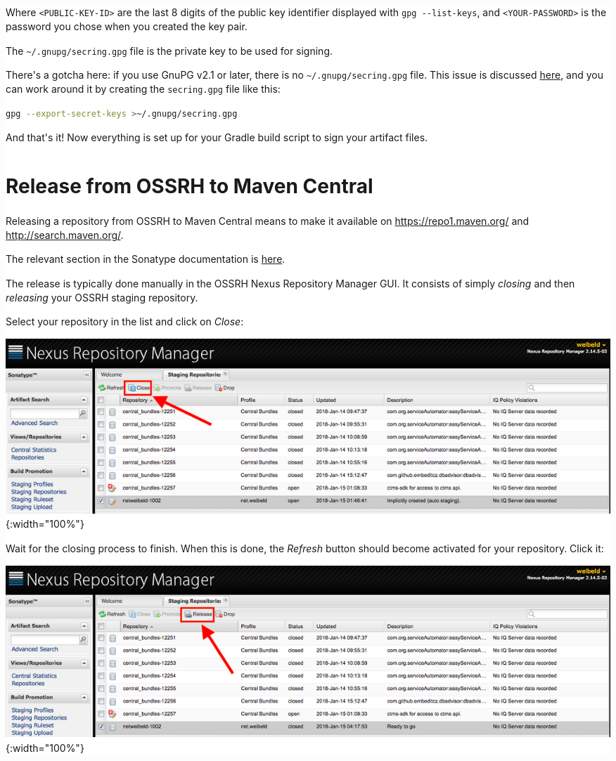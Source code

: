 Where `<PUBLIC-KEY-ID>` are the last 8 digits of the public key identifier displayed with `gpg --list-keys`, and `<YOUR-PASSWORD>` is the password you chose when you created the key pair.

The `~/.gnupg/secring.gpg` file is the private key to be used for signing.

There's a gotcha here: if you use GnuPG v2.1 or later, there is no `~/.gnupg/secring.gpg` file. This issue is discussed [here](https://github.com/gradle/gradle/issues/888), and you can work around it by creating the `secring.gpg` file like this:

~~~bash
gpg --export-secret-keys >~/.gnupg/secring.gpg
~~~

And that's it! Now everything is set up for your Gradle build script to sign your artifact files.


# Release from OSSRH to Maven Central

Releasing a repository from OSSRH to Maven Central means to make it available on <https://repo1.maven.org/> and <http://search.maven.org/>.

The relevant section in the Sonatype documentation is [here](http://central.sonatype.org/pages/releasing-the-deployment.html).

The release is typically done manually in the OSSRH Nexus Repository Manager GUI. It consists of simply *closing* and then *releasing* your OSSRH staging repository.

Select your repository in the list and click on *Close*:

![OSSRH Close](assets/ossrh-close.png){:width="100%"}

Wait for the closing process to finish. When this is done, the *Refresh* button should become activated for your repository. Click it:

![OSSRH Close](assets/ossrh-release.png){:width="100%"}
